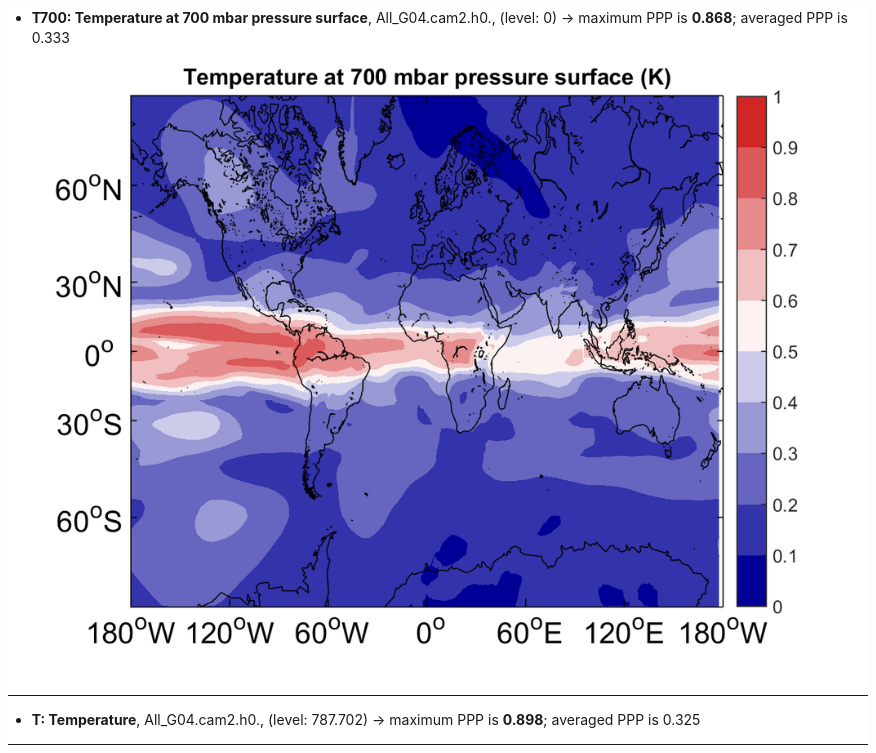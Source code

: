   * __T700: Temperature at 700 mbar pressure surface__, All_G04.cam2.h0., (level: 0) -> maximum PPP is __0.868__; averaged PPP is 0.333  ![](../../figures/n30d_AMIP/PPP_atm/PPP_All_G04.cam2.h0.T700.png)
 
------ 
 
  * __T: Temperature__, All_G04.cam2.h0., (level: 787.702) -> maximum PPP is __0.898__; averaged PPP is 0.325 
 
------ 
 